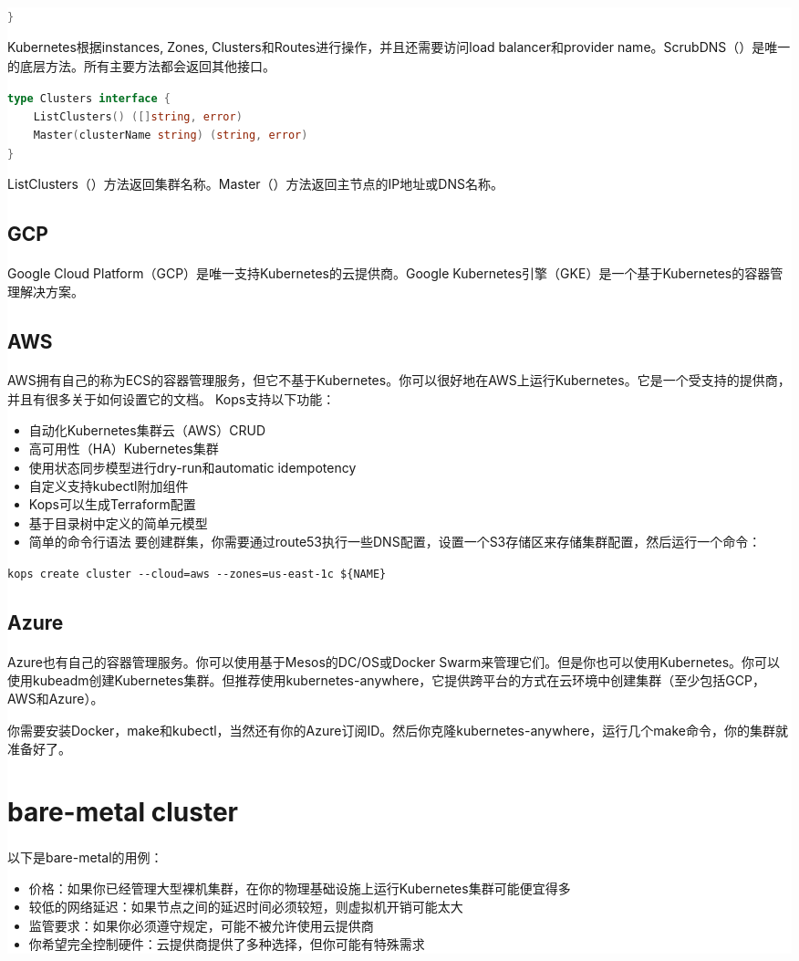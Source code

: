 ```Go
}
```
Kubernetes根据instances, Zones, Clusters和Routes进行操作，并且还需要访问load balancer和provider name。ScrubDNS（）是唯一的底层方法。所有主要方法都会返回其他接口。
```Go
type Clusters interface {
    ListClusters() ([]string, error)
    Master(clusterName string) (string, error)
}
```
ListClusters（）方法返回集群名称。Master（）方法返回主节点的IP地址或DNS名称。
## GCP
Google Cloud Platform（GCP）是唯一支持Kubernetes的云提供商。Google Kubernetes引擎（GKE）是一个基于Kubernetes的容器管理解决方案。
## AWS
AWS拥有自己的称为ECS的容器管理服务，但它不基于Kubernetes。你可以很好地在AWS上运行Kubernetes。它是一个受支持的提供商，并且有很多关于如何设置它的文档。
Kops支持以下功能：
* 自动化Kubernetes集群云（AWS）CRUD
* 高可用性（HA）Kubernetes集群
* 使用状态同步模型进行dry-run和automatic idempotency
* 自定义支持kubectl附加组件
* Kops可以生成Terraform配置
* 基于目录树中定义的简单元模型
* 简单的命令行语法
要创建群集，你需要通过route53执行一些DNS配置，设置一个S3存储区来存储集群配置，然后运行一个命令：
```
kops create cluster --cloud=aws --zones=us-east-1c ${NAME}
```
## Azure
Azure也有自己的容器管理服务。你可以使用基于Mesos的DC/OS或Docker Swarm来管理它们。但是你也可以使用Kubernetes。你可以使用kubeadm创建Kubernetes集群。但推荐使用kubernetes-anywhere，它提供跨平台的方式在云环境中创建集群（至少包括GCP，AWS和Azure）。

你需要安装Docker，make和kubectl，当然还有你的Azure订阅ID。然后你克隆kubernetes-anywhere，运行几个make命令，你的集群就准备好了。
# bare-metal cluster
以下是bare-metal的用例：
* 价格：如果你已经管理大型裸机集群，在你的物理基础设施上运行Kubernetes集群可能便宜得多
* 较低的网络延迟：如果节点之间的延迟时间必须较短，则虚拟机开销可能太大
* 监管要求：如果你必须遵守规定，可能不被允许使用云提供商
* 你希望完全控制硬件：云提供商提供了多种选择，但你可能有特殊需求
